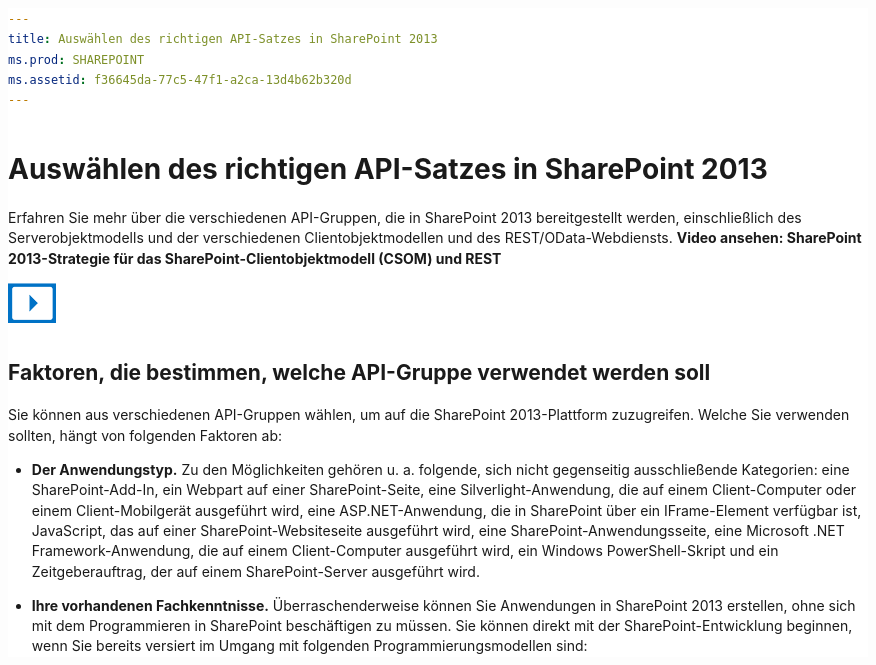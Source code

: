 ```yaml
---
title: Auswählen des richtigen API-Satzes in SharePoint 2013
ms.prod: SHAREPOINT
ms.assetid: f36645da-77c5-47f1-a2ca-13d4b62b320d
---
```




# Auswählen des richtigen API-Satzes in SharePoint 2013
Erfahren Sie mehr über die verschiedenen API-Gruppen, die in SharePoint 2013 bereitgestellt werden, einschließlich des Serverobjektmodells und der verschiedenen Clientobjektmodellen und des REST/OData-Webdiensts.
**Video ansehen: SharePoint 2013-Strategie für das SharePoint-Clientobjektmodell (CSOM) und REST**

  
    
    

  
    
    
![Videos](images/mod_icon_video.png)
  
    
    

  
    
    

  
    
    

## Faktoren, die bestimmen, welche API-Gruppe verwendet werden soll
<a name="Factors"> </a>

Sie können aus verschiedenen API-Gruppen wählen, um auf die SharePoint 2013-Plattform zuzugreifen. Welche Sie verwenden sollten, hängt von folgenden Faktoren ab:
  
    
    

- **Der Anwendungstyp.** Zu den Möglichkeiten gehören u. a. folgende, sich nicht gegenseitig ausschließende Kategorien: eine SharePoint-Add-In, ein Webpart auf einer SharePoint-Seite, eine Silverlight-Anwendung, die auf einem Client-Computer oder einem Client-Mobilgerät ausgeführt wird, eine ASP.NET-Anwendung, die in SharePoint über ein IFrame-Element verfügbar ist, JavaScript, das auf einer SharePoint-Websiteseite ausgeführt wird, eine SharePoint-Anwendungsseite, eine Microsoft .NET Framework-Anwendung, die auf einem Client-Computer ausgeführt wird, ein Windows PowerShell-Skript und ein Zeitgeberauftrag, der auf einem SharePoint-Server ausgeführt wird.
    
  
- **Ihre vorhandenen Fachkenntnisse.** Überraschenderweise können Sie Anwendungen in SharePoint 2013 erstellen, ohne sich mit dem Programmieren in SharePoint beschäftigen zu müssen. Sie können direkt mit der SharePoint-Entwicklung beginnen, wenn Sie bereits versiert im Umgang mit folgenden Programmierungsmodellen sind:
    